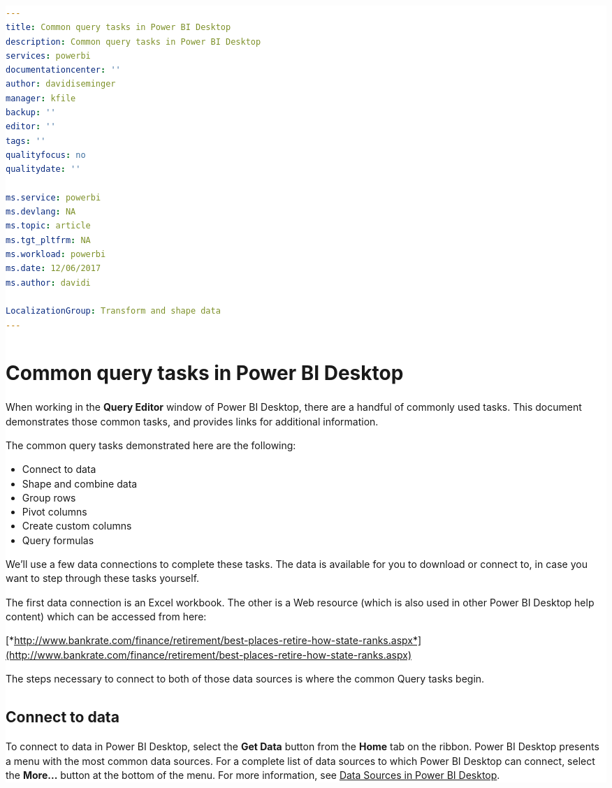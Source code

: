 ```yaml
---
title: Common query tasks in Power BI Desktop
description: Common query tasks in Power BI Desktop
services: powerbi
documentationcenter: ''
author: davidiseminger
manager: kfile
backup: ''
editor: ''
tags: ''
qualityfocus: no
qualitydate: ''

ms.service: powerbi
ms.devlang: NA
ms.topic: article
ms.tgt_pltfrm: NA
ms.workload: powerbi
ms.date: 12/06/2017
ms.author: davidi

LocalizationGroup: Transform and shape data
---
```

# Common query tasks in Power BI Desktop
When working in the **Query Editor** window of Power BI Desktop, there are a handful of commonly used tasks. This document demonstrates those common tasks, and provides links for additional information. 

The common query tasks demonstrated here are the following:

* Connect to data
* Shape and combine data
* Group rows
* Pivot columns
* Create custom columns
* Query formulas

We’ll use a few data connections to complete these tasks. The data is available for you to download or connect to, in case you want to step through these tasks yourself.

The first data connection is an Excel workbook. The other is a Web resource (which is also used in other Power BI Desktop help content) which can be accessed from here:

[*http://www.bankrate.com/finance/retirement/best-places-retire-how-state-ranks.aspx*](http://www.bankrate.com/finance/retirement/best-places-retire-how-state-ranks.aspx)

The steps necessary to connect to both of those data sources is where the common Query tasks begin.

## Connect to data
To connect to data in Power BI Desktop, select the **Get Data** button from the **Home** tab on the ribbon. Power BI Desktop presents a menu with the most common data sources. For a complete list of data sources to which Power BI Desktop can connect, select the **More...** button at the bottom of the menu. For more information, see [Data Sources in Power BI Desktop](https://docs.microsoft.com/en-us/power-bi/desktop-data-sources).
